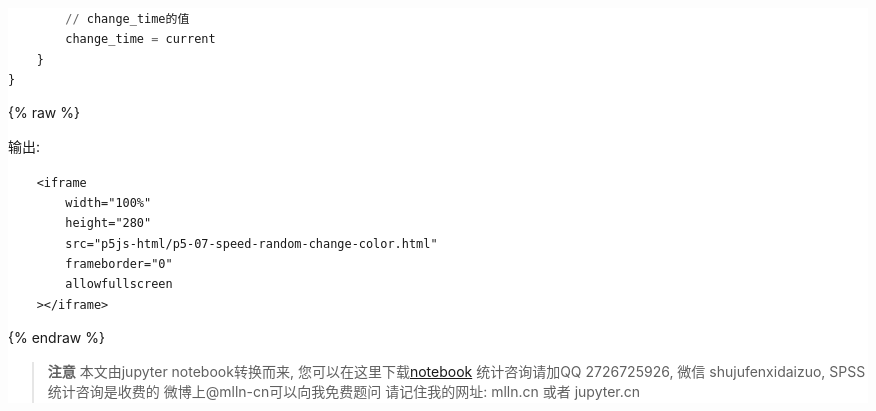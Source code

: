 ```python
        // change_time的值
        change_time = current
    }
}
```




{% raw %}
<div class="output">
输出:

        <iframe
            width="100%"
            height="280"
            src="p5js-html/p5-07-speed-random-change-color.html"
            frameborder="0"
            allowfullscreen
        ></iframe>
        
</div>
{% endraw %}




> **注意**
> 本文由jupyter notebook转换而来, 您可以在这里下载[notebook](p5.js教程07-让图动起来.ipynb)
> 统计咨询请加QQ 2726725926, 微信 shujufenxidaizuo,  SPSS统计咨询是收费的
> 微博上@mlln-cn可以向我免费题问
> 请记住我的网址: mlln.cn 或者 jupyter.cn
